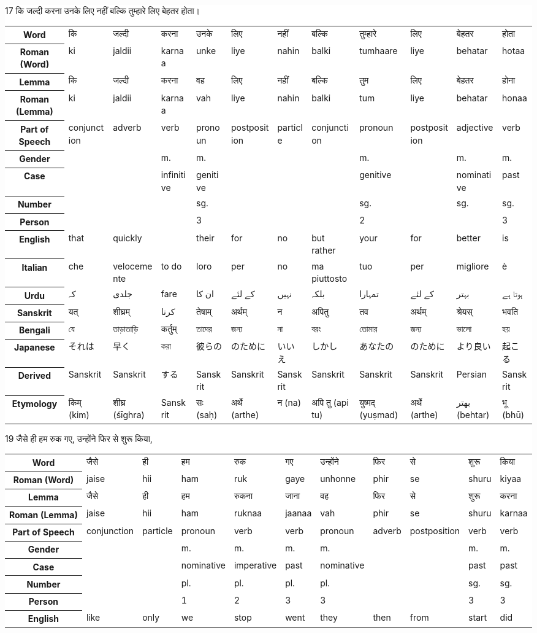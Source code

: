 17 कि जल्दी करना उनके लिए नहीं बल्कि तुम्हारे लिए बेहतर होता।

<table>
<tr><th>Word</th><td>कि</td><td>जल्दी</td><td>करना</td><td>उनके</td><td>लिए</td><td>नहीं</td><td>बल्कि</td><td>तुम्हारे</td><td>लिए</td><td>बेहतर</td><td>होता</td></tr>
<tr><th>Roman (Word)</th><td>ki</td><td>jaldii</td><td>karnaa</td><td>unke</td><td>liye</td><td>nahin</td><td>balki</td><td>tumhaare</td><td>liye</td><td>behatar</td><td>hotaa</td></tr>
<tr><th>Lemma</th><td>कि</td><td>जल्दी</td><td>करना</td><td>वह</td><td>लिए</td><td>नहीं</td><td>बल्कि</td><td>तुम</td><td>लिए</td><td>बेहतर</td><td>होना</td></tr>
<tr><th>Roman (Lemma)</th><td>ki</td><td>jaldii</td><td>karnaa</td><td>vah</td><td>liye</td><td>nahin</td><td>balki</td><td>tum</td><td>liye</td><td>behatar</td><td>honaa</td></tr>
<tr><th>Part of Speech</th><td>conjunction</td><td>adverb</td><td>verb</td><td>pronoun</td><td>postposition</td><td>particle</td><td>conjunction</td><td>pronoun</td><td>postposition</td><td>adjective</td><td>verb</td></tr>
<tr><th>Gender</th><td></td><td></td><td>m.</td><td>m.</td><td></td><td></td><td></td><td>m.</td><td></td><td>m.</td><td>m.</td></tr>
<tr><th>Case</th><td></td><td></td><td>infinitive</td><td>genitive</td><td></td><td></td><td></td><td>genitive</td><td></td><td>nominative</td><td>past</td></tr>
<tr><th>Number</th><td></td><td></td><td></td><td>sg.</td><td></td><td></td><td></td><td>sg.</td><td></td><td>sg.</td><td>sg.</td></tr>
<tr><th>Person</th><td></td><td></td><td></td><td>3</td><td></td><td></td><td></td><td>2</td><td></td><td></td><td>3</td></tr>
<tr><th>English</th><td>that</td><td>quickly</td><td></td><td>their</td><td>for</td><td>no</td><td>but rather</td><td>your</td><td>for</td><td>better</td><td>is</td></tr>
<tr><th>Italian</th><td>che</td><td>velocemente</td><td>to do</td><td>loro</td><td>per</td><td>no</td><td>ma piuttosto</td><td>tuo</td><td>per</td><td>migliore</td><td>è</td></tr>
<tr><th>Urdu</th><td>کہ</td><td>جلدی</td><td>fare</td><td>ان کا</td><td>کے لئے</td><td>نہیں</td><td>بلکہ</td><td>تمہارا</td><td>کے لئے</td><td>بہتر</td><td>ہوتا ہے</td></tr>
<tr><th>Sanskrit</th><td>यत्</td><td>शीघ्रम्</td><td>کرنا</td><td>तेषाम्</td><td>अर्थम्</td><td>न</td><td>अपितु</td><td>तव</td><td>अर्थम्</td><td>श्रेयस्</td><td>भवति</td></tr>
<tr><th>Bengali</th><td>যে</td><td>তাড়াতাড়ি</td><td>कर्तुम्</td><td>তাদের</td><td>জন্য</td><td>না</td><td>বরং</td><td>তোমার</td><td>জন্য</td><td>ভালো</td><td>হয়</td></tr>
<tr><th>Japanese</th><td>それは</td><td>早く</td><td>করা</td><td>彼らの</td><td>のために</td><td>いいえ</td><td>しかし</td><td>あなたの</td><td>のために</td><td>より良い</td><td>起こる</td></tr>
<tr><th>Derived</th><td>Sanskrit</td><td>Sanskrit</td><td>する</td><td>Sanskrit</td><td>Sanskrit</td><td>Sanskrit</td><td>Sanskrit</td><td>Sanskrit</td><td>Sanskrit</td><td>Persian</td><td>Sanskrit</td></tr>
<tr><th>Etymology</th><td>किम् (kim)</td><td>शीघ्र (śīghra)</td><td>Sanskrit</td><td>सः (saḥ)</td><td>अर्थे (arthe)</td><td>न (na)</td><td>अपि तु (api tu)</td><td>युष्मद् (yuṣmad)</td><td>अर्थे (arthe)</td><td>بهتر (behtar)</td><td>भू (bhū)</td></tr>
</table>

19 जैसे ही हम रुक गए, उन्होंने फिर से शुरू किया,

<table>
<tr><th>Word</th><td>जैसे</td><td>ही</td><td>हम</td><td>रुक</td><td>गए</td><td>उन्होंने</td><td>फिर</td><td>से</td><td>शुरू</td><td>किया</td></tr>
<tr><th>Roman (Word)</th><td>jaise</td><td>hii</td><td>ham</td><td>ruk</td><td>gaye</td><td>unhonne</td><td>phir</td><td>se</td><td>shuru</td><td>kiyaa</td></tr>
<tr><th>Lemma</th><td>जैसे</td><td>ही</td><td>हम</td><td>रुकना</td><td>जाना</td><td>वह</td><td>फिर</td><td>से</td><td>शुरू</td><td>करना</td></tr>
<tr><th>Roman (Lemma)</th><td>jaise</td><td>hii</td><td>ham</td><td>ruknaa</td><td>jaanaa</td><td>vah</td><td>phir</td><td>se</td><td>shuru</td><td>karnaa</td></tr>
<tr><th>Part of Speech</th><td>conjunction</td><td>particle</td><td>pronoun</td><td>verb</td><td>verb</td><td>pronoun</td><td>adverb</td><td>postposition</td><td>verb</td><td>verb</td></tr>
<tr><th>Gender</th><td></td><td></td><td>m.</td><td>m.</td><td>m.</td><td>m.</td><td></td><td></td><td>m.</td><td>m.</td></tr>
<tr><th>Case</th><td></td><td></td><td>nominative</td><td>imperative</td><td>past</td><td>nominative</td><td></td><td></td><td>past</td><td>past</td></tr>
<tr><th>Number</th><td></td><td></td><td>pl.</td><td>pl.</td><td>pl.</td><td>pl.</td><td></td><td></td><td>sg.</td><td>sg.</td></tr>
<tr><th>Person</th><td></td><td></td><td>1</td><td>2</td><td>3</td><td>3</td><td></td><td></td><td>3</td><td>3</td></tr>
<tr><th>English</th><td>like</td><td>only</td><td>we</td><td>stop</td><td>went</td><td>they</td><td>then</td><td>from</td><td>start</td><td>did</td></tr>